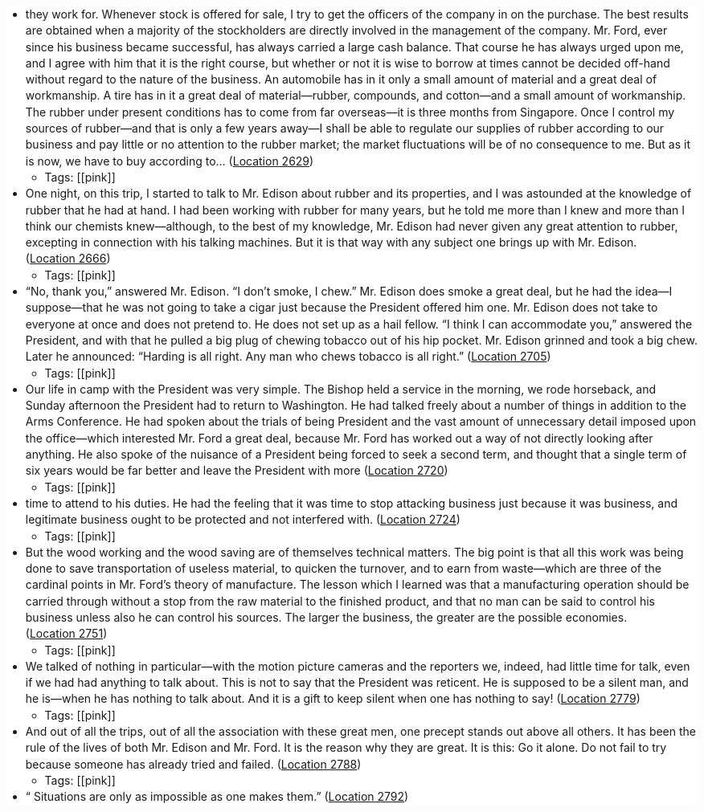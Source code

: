 - they work for. Whenever stock is offered for sale, I try to get the officers of the company in on the purchase. The best results are obtained when a majority of the stockholders are directly involved in the management of the company. Mr. Ford, ever since his business became successful, has always carried a large cash balance. That course he has always urged upon me, and I agree with him that it is the right course, but whether or not it is wise to borrow at times cannot be decided off-hand without regard to the nature of the business. An automobile has in it only a small amount of material and a great deal of workmanship. A tire has in it a great deal of material—rubber, compounds, and cotton—and a small amount of workmanship. The rubber under present conditions has to come from far overseas—it is three months from Singapore. Once I control my sources of rubber—and that is only a few years away—I shall be able to regulate our supplies of rubber according to our business and pay little or no attention to the rubber market; the market fluctuations will be of no consequence to me. But as it is now, we have to buy according to… ([Location 2629](https://readwise.io/to_kindle?action=open&asin=B0BXBFGQ2M&location=2629))
    - Tags: [[pink]] 
- One night, on this trip, I started to talk to Mr. Edison about rubber and its properties, and I was astounded at the knowledge of rubber that he had at hand. I had been working with rubber for many years, but he told me more than I knew and more than I think our chemists knew—although, to the best of my knowledge, Mr. Edison had never given any great attention to rubber, excepting in connection with his talking machines. But it is that way with any subject one brings up with Mr. Edison. ([Location 2666](https://readwise.io/to_kindle?action=open&asin=B0BXBFGQ2M&location=2666))
    - Tags: [[pink]] 
- “No, thank you,” answered Mr. Edison. “I don’t smoke, I chew.” Mr. Edison does smoke a great deal, but he had the idea—I suppose—that he was not going to take a cigar just because the President offered him one. Mr. Edison does not take to everyone at once and does not pretend to. He does not set up as a hail fellow. “I think I can accommodate you,” answered the President, and with that he pulled a big plug of chewing tobacco out of his hip pocket. Mr. Edison grinned and took a big chew. Later he announced: “Harding is all right. Any man who chews tobacco is all right.” ([Location 2705](https://readwise.io/to_kindle?action=open&asin=B0BXBFGQ2M&location=2705))
    - Tags: [[pink]] 
- Our life in camp with the President was very simple. The Bishop held a service in the morning, we rode horseback, and Sunday afternoon the President had to return to Washington. He had talked freely about a number of things in addition to the Arms Conference. He had spoken about the trials of being President and the vast amount of unnecessary detail imposed upon the office—which interested Mr. Ford a great deal, because Mr. Ford has worked out a way of not directly looking after anything. He also spoke of the nuisance of a President being forced to seek a second term, and thought that a single term of six years would be far better and leave the President with more ([Location 2720](https://readwise.io/to_kindle?action=open&asin=B0BXBFGQ2M&location=2720))
    - Tags: [[pink]] 
- time to attend to his duties. He had the feeling that it was time to stop attacking business just because it was business, and legitimate business ought to be protected and not interfered with. ([Location 2724](https://readwise.io/to_kindle?action=open&asin=B0BXBFGQ2M&location=2724))
    - Tags: [[pink]] 
- But the wood working and the wood saving are of themselves technical matters. The big point is that all this work was being done to save transportation of useless material, to quicken the turnover, and to earn from waste—which are three of the cardinal points in Mr. Ford’s theory of manufacture. The lesson which I learned was that a manufacturing operation should be carried through without a stop from the raw material to the finished product, and that no man can be said to control his business unless also he can control his sources. The larger the business, the greater are the possible economies. ([Location 2751](https://readwise.io/to_kindle?action=open&asin=B0BXBFGQ2M&location=2751))
    - Tags: [[pink]] 
- We talked of nothing in particular—with the motion picture cameras and the reporters we, indeed, had little time for talk, even if we had had anything to talk about. This is not to say that the President was reticent. He is supposed to be a silent man, and he is—when he has nothing to talk about. And it is a gift to keep silent when one has nothing to say! ([Location 2779](https://readwise.io/to_kindle?action=open&asin=B0BXBFGQ2M&location=2779))
    - Tags: [[pink]] 
- And out of all the trips, out of all the association with these great men, one precept stands out above all others. It has been the rule of the lives of both Mr. Edison and Mr. Ford. It is the reason why they are great. It is this: Go it alone. Do not fail to try because someone has already tried and failed. ([Location 2788](https://readwise.io/to_kindle?action=open&asin=B0BXBFGQ2M&location=2788))
    - Tags: [[pink]] 
- “ Situations are only as impossible as one makes them.” ([Location 2792](https://readwise.io/to_kindle?action=open&asin=B0BXBFGQ2M&location=2792))
